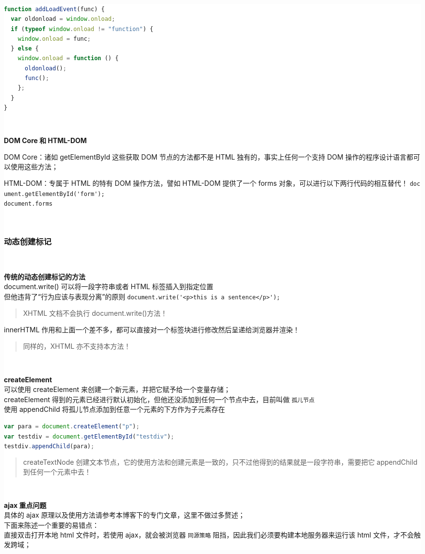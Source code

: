 ```js
function addLoadEvent(func) {
  var oldonload = window.onload;
  if (typeof window.onload != "function") {
    window.onload = func;
  } else {
    window.onload = function () {
      oldonload();
      func();
    };
  }
}
```

<br>

**DOM Core 和 HTML-DOM**

DOM Core：诸如 getElementById 这些获取 DOM 节点的方法都不是 HTML 独有的，事实上任何一个支持 DOM 操作的程序设计语言都可以使用这些方法；

HTML-DOM：专属于 HTML 的特有 DOM 操作方法，譬如 HTML-DOM 提供了一个 forms 对象，可以进行以下两行代码的相互替代！
`document.getElementById('form');`  
`document.forms`

<br>

### 动态创建标记

<br>

**传统的动态创建标记的方法**  
document.write() 可以将一段字符串或者 HTML 标签插入到指定位置  
但他违背了“行为应该与表现分离”的原则
`document.write('<p>this is a sentence</p>');`

> XHTML 文档不会执行 document.write()方法！

innerHTML 作用和上面一个差不多，都可以直接对一个标签块进行修改然后呈递给浏览器并渲染！

> 同样的，XHTML 亦不支持本方法！

<br>

**createElement**  
可以使用 createElement 来创建一个新元素，并把它赋予给一个变量存储；  
createElement 得到的元素已经进行默认初始化，但他还没添加到任何一个节点中去，目前叫做 `孤儿节点`  
使用 appendChild 将孤儿节点添加到任意一个元素的下方作为子元素存在

```js
var para = document.createElement("p");
var testdiv = document.getElementById("testdiv");
testdiv.appendChild(para);
```

> createTextNode 创建文本节点，它的使用方法和创建元素是一致的，只不过他得到的结果就是一段字符串，需要把它 appendChild 到任何一个元素中去！

<br>

**ajax 重点问题**  
具体的 ajax 原理以及使用方法请参考本博客下的专门文章，这里不做过多赘述；  
下面来陈述一个重要的易错点：  
直接双击打开本地 html 文件时，若使用 ajax，就会被浏览器 `同源策略` 阻挡，因此我们必须要构建本地服务器来运行该 html 文件，才不会触发跨域；
